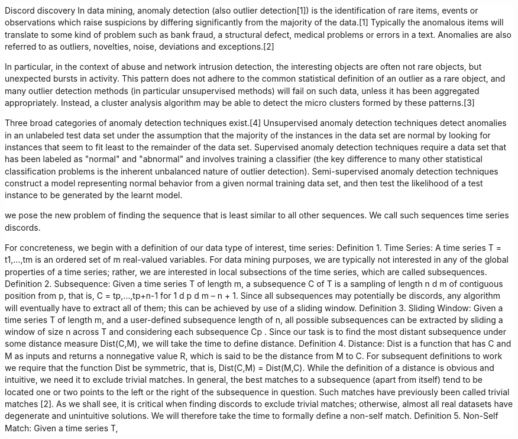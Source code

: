 Discord discovery
In data mining, anomaly detection (also outlier detection[1]) is the identification of rare items, events or observations which raise suspicions by differing significantly from the majority of the data.[1] Typically the anomalous items will translate to some kind of problem such as bank fraud, a structural defect, medical problems or errors in a text. Anomalies are also referred to as outliers, novelties, noise, deviations and exceptions.[2]

In particular, in the context of abuse and network intrusion detection, the interesting objects are often not rare objects, but unexpected bursts in activity. This pattern does not adhere to the common statistical definition of an outlier as a rare object, and many outlier detection methods (in particular unsupervised methods) will fail on such data, unless it has been aggregated appropriately. Instead, a cluster analysis algorithm may be able to detect the micro clusters formed by these patterns.[3]

Three broad categories of anomaly detection techniques exist.[4] Unsupervised anomaly detection techniques detect anomalies in an unlabeled test data set under the assumption that the majority of the instances in the data set are normal by looking for instances that seem to fit least to the remainder of the data set. Supervised anomaly detection techniques require a data set that has been labeled as "normal" and "abnormal" and involves training a classifier (the key difference to many other statistical classification problems is the inherent unbalanced nature of outlier detection). Semi-supervised anomaly detection techniques construct a model representing normal behavior from a given normal training data set, and then test the likelihood of a test instance to be generated by the learnt model.

we pose the new problem of finding the sequence that is least
similar to all other sequences. We call such sequences time
series discords.

For concreteness, we begin with a definition of our data type of
interest, time series:
Definition 1. Time Series: A time series T = t1,…,tm is an
ordered set of m real-valued variables.
For data mining purposes, we are typically not interested in any
of the global properties of a time series; rather, we are interested
in local subsections of the time series, which are called
subsequences.
Definition 2. Subsequence: Given a time series T of length
m, a subsequence C of T is a sampling of length n d m of
contiguous position from p, that is, C = tp,…,tp+n-1 for 1 d p
d m – n + 1.
Since all subsequences may potentially be discords, any
algorithm will eventually have to extract all of them; this can be
achieved by use of a sliding window.
Definition 3. Sliding Window: Given a time series T of
length m, and a user-defined subsequence length of n, all
possible subsequences can be extracted by sliding a window
of size n across T and considering each subsequence Cp .
Since our task is to find the most distant subsequence under
some distance measure Dist(C,M), we will take the time to
define distance.
Definition 4. Distance: Dist is a function that has C and M
as inputs and returns a nonnegative value R, which is said to
be the distance from M to C. For subsequent definitions to
work we require that the function Dist be symmetric, that is,
Dist(C,M) = Dist(M,C).
While the definition of a distance is obvious and intuitive, we
need it to exclude trivial matches. In general, the best matches
to a subsequence (apart from itself) tend to be located one or
two points to the left or the right of the subsequence in question.
Such matches have previously been called trivial matches [2].
As we shall see, it is critical when finding discords to exclude
trivial matches; otherwise, almost all real datasets have
degenerate and unintuitive solutions. We will therefore take the
time to formally define a non-self match.
Definition 5. Non-Self Match: Given a time series T,